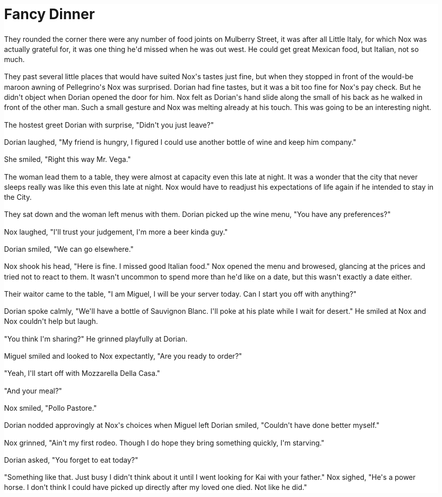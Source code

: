 # Fancy Dinner

They rounded the corner there were any number of food joints on Mulberry Street, it was after all Little Italy, for which Nox was actually grateful for, it was one thing he'd missed when he was out west.  He could get great Mexican food, but Italian, not so much.

They past several little places that would have suited Nox's tastes just fine, but when they stopped in front of the would-be maroon awning of Pellegrino's Nox was surprised.  Dorian had fine tastes, but it was a bit too fine for Nox's pay check.  But he didn't object when Dorian opened the door for him.  Nox felt as Dorian's hand slide along the small of his back as he walked in front of the other man.  Such a small gesture and Nox was melting already at his touch.  This was going to be an interesting night.

The hostest greet Dorian with surprise, "Didn't you just leave?"

Dorian laughed, "My friend is hungry, I figured I could use another bottle of wine and keep him company."

She smiled, "Right this way Mr. Vega."

The woman lead them to a table, they were almost at capacity even this late at night.  It was a wonder that the city that never sleeps really was like this even this late at night.  Nox would have to readjust his expectations of life again if he intended to stay in the City.

They sat down and the woman left menus with them.  Dorian picked up the wine menu, "You have any preferences?"

Nox laughed, "I'll trust your judgement, I'm more a beer kinda guy."

Dorian smiled, "We can go elsewhere."

Nox shook his head, "Here is fine.  I missed good Italian food."  Nox opened the menu and browesed, glancing at the prices and tried not to react to them.  It wasn't uncommon to spend more than he'd like on a date, but this wasn't exactly a date either.

Their waitor came to the table, "I am Miguel, I will be your server today.  Can I start you off with anything?"

Dorian spoke calmly, "We'll have a bottle of Sauvignon Blanc.  I'll poke at his plate while I wait for desert."  He smiled at Nox and Nox couldn't help but laugh.

"You think I'm sharing?" He grinned playfully at Dorian.

Miguel smiled and looked to Nox expectantly, "Are you ready to order?"

"Yeah, I'll start off with Mozzarella Della Casa."

"And your meal?"

Nox smiled, "Pollo Pastore."

Dorian nodded approvingly at Nox's choices when Miguel left Dorian smiled, "Couldn't have done better myself."

Nox grinned, "Ain't my first rodeo.  Though I do hope they bring something quickly, I'm starving."

Dorian asked, "You forget to eat today?"

"Something like that.  Just busy I didn't think about it until I went looking for Kai with your father."  Nox sighed, "He's a power horse.  I don't think I could have picked up directly after my loved one died.  Not like he did."
